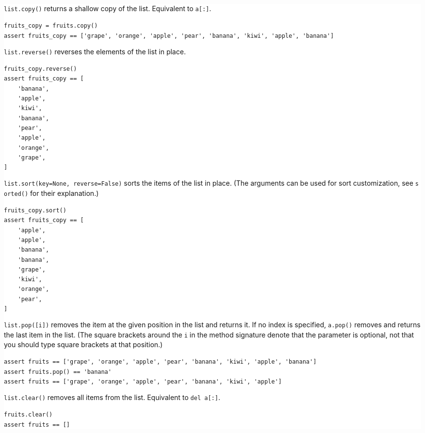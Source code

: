 `list.copy()` returns a shallow copy of the list. Equivalent to `a[:]`.

```{code-cell}
fruits_copy = fruits.copy()
assert fruits_copy == ['grape', 'orange', 'apple', 'pear', 'banana', 'kiwi', 'apple', 'banana']
```

`list.reverse()` reverses the elements of the list in place.

```{code-cell}
fruits_copy.reverse()
assert fruits_copy == [
    'banana',
    'apple',
    'kiwi',
    'banana',
    'pear',
    'apple',
    'orange',
    'grape',
]
```

`list.sort(key=None, reverse=False)` sorts the items of the list in place. (The arguments can be used for sort customization, see `sorted()` for their explanation.)

```{code-cell}
fruits_copy.sort()
assert fruits_copy == [
    'apple',
    'apple',
    'banana',
    'banana',
    'grape',
    'kiwi',
    'orange',
    'pear',
]
```

`list.pop([i])` removes the item at the given position in the list and returns it. If no index is specified, `a.pop()` removes and returns the last item in the list. (The square brackets around the `i` in the method signature denote that the parameter is optional, not that you should type square brackets at that position.)

```{code-cell}
assert fruits == ['grape', 'orange', 'apple', 'pear', 'banana', 'kiwi', 'apple', 'banana']
assert fruits.pop() == 'banana'
assert fruits == ['grape', 'orange', 'apple', 'pear', 'banana', 'kiwi', 'apple']
```

`list.clear()` removes all items from the list. Equivalent to `del a[:]`.

```{code-cell}
fruits.clear()
assert fruits == []
```
